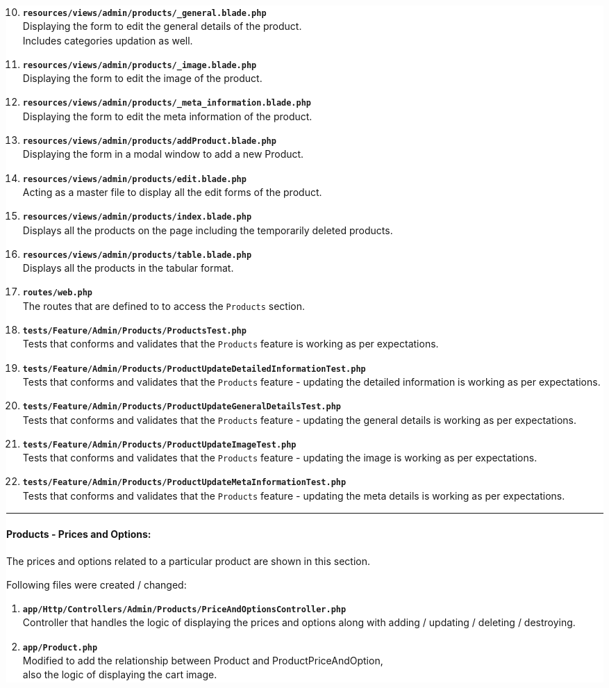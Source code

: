 10. **`resources/views/admin/products/_general.blade.php`**<br />
    Displaying the form to edit the general details of the product.<br />
    Includes categories updation as well.

11. **`resources/views/admin/products/_image.blade.php`**<br />
    Displaying the form to edit the image of the product.<br />

12. **`resources/views/admin/products/_meta_information.blade.php`**<br />
    Displaying the form to edit the meta information of the product.

13. **`resources/views/admin/products/addProduct.blade.php`**<br />
    Displaying the form in a modal window to add a new Product.

14. **`resources/views/admin/products/edit.blade.php`**<br />
    Acting as a master file to display all the edit forms of the product.

15. **`resources/views/admin/products/index.blade.php`**<br />
    Displays all the products on the page including the temporarily deleted products.

16. **`resources/views/admin/products/table.blade.php`**<br />
    Displays all the products in the tabular format.

17. **`routes/web.php`**<br />
    The routes that are defined to to access the `Products` section.

18. **`tests/Feature/Admin/Products/ProductsTest.php`**<br />
    Tests that conforms and validates that the `Products` feature is working as per expectations.

19. **`tests/Feature/Admin/Products/ProductUpdateDetailedInformationTest.php`**<br />
    Tests that conforms and validates that the `Products` feature - updating the detailed information is working as per expectations.

20. **`tests/Feature/Admin/Products/ProductUpdateGeneralDetailsTest.php`**<br />
    Tests that conforms and validates that the `Products` feature - updating the general details is working as per expectations.

21. **`tests/Feature/Admin/Products/ProductUpdateImageTest.php`**<br />
    Tests that conforms and validates that the `Products` feature - updating the image is working as per expectations.

22. **`tests/Feature/Admin/Products/ProductUpdateMetaInformationTest.php`**<br />
    Tests that conforms and validates that the `Products` feature - updating the meta details is working as per expectations.


----

#### Products - Prices and Options:

The prices and options related to a particular product are shown in this section.

Following files were created / changed:

1. **`app/Http/Controllers/Admin/Products/PriceAndOptionsController.php`**<br />
    Controller that handles the logic of displaying the prices and options along with adding / updating / deleting / destroying.

2. **`app/Product.php`**<br />
    Modified to add the relationship between Product and ProductPriceAndOption,<br />
    also the logic of displaying the cart image.
